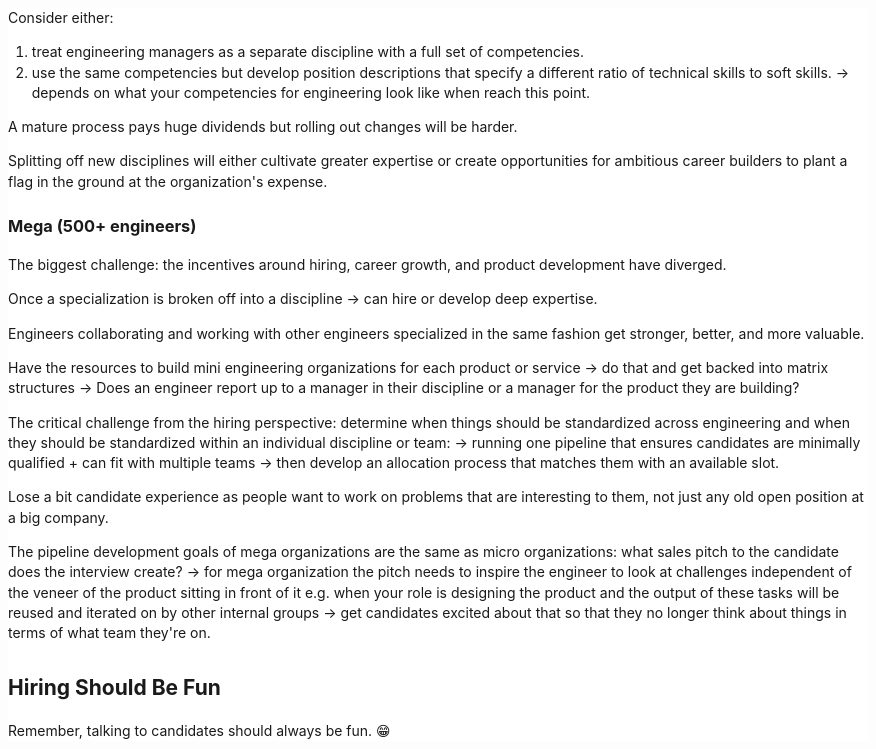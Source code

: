Consider either:
1. treat engineering managers as a separate discipline with a full set of competencies.
2. use the same competencies but develop position descriptions that specify a different ratio of technical skills to soft skills.
→ depends on what your competencies for engineering look like when reach this point.

A mature process pays huge dividends but rolling out changes will be harder.

Splitting off new disciplines will either cultivate greater expertise or create opportunities for ambitious career builders to plant a flag in the ground at the organization's expense.

### Mega (500+ engineers)

The biggest challenge: the incentives around hiring, career growth, and product development have diverged.

Once a specialization is broken off into a discipline → can hire or develop deep expertise.

Engineers collaborating and working with other engineers specialized in the same fashion get stronger, better, and more valuable.

Have the resources to build mini engineering organizations for each product or service → do that and get backed into matrix structures → Does an engineer report up to a manager in their discipline or a manager for the product they are building?

The critical challenge from the hiring perspective: determine when things should be standardized across engineering and when they should be standardized within an individual discipline or team:
→ running one pipeline that ensures candidates are minimally qualified + can fit with multiple teams → then develop an allocation process that matches them with an available slot.

Lose a bit candidate experience as people want to work on problems that are interesting to them, not just any old open position at a big company.

The pipeline development goals of mega organizations are the same as micro organizations: what sales pitch to the candidate does the interview create? → for mega organization the pitch needs to inspire the engineer to look at challenges independent of the veneer of the product sitting in front of it e.g. when your role is designing the product and the output of these tasks will be reused and iterated on by other internal groups → get candidates excited about that so that they no longer think about things in terms of what team they're on.

## Hiring Should Be Fun

Remember, talking to candidates should always be fun. 😁